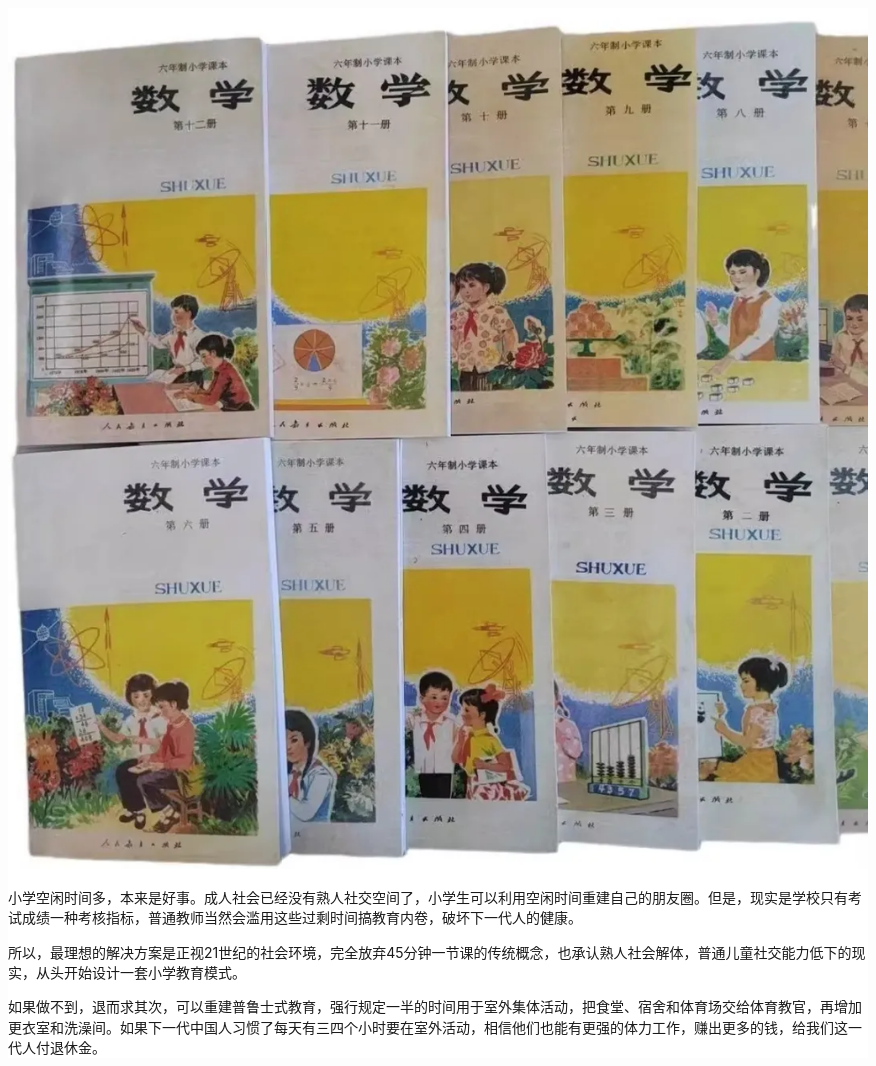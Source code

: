 ![](/images/btnews/btnews/0601_0700/0671/3da80458-d43e-4070-a53f-c78cfb5c3a72.webp)

小学空闲时间多，本来是好事。成人社会已经没有熟人社交空间了，小学生可以利用空闲时间重建自己的朋友圈。但是，现实是学校只有考试成绩一种考核指标，普通教师当然会滥用这些过剩时间搞教育内卷，破坏下一代人的健康。

所以，最理想的解决方案是正视21世纪的社会环境，完全放弃45分钟一节课的传统概念，也承认熟人社会解体，普通儿童社交能力低下的现实，从头开始设计一套小学教育模式。

如果做不到，退而求其次，可以重建普鲁士式教育，强行规定一半的时间用于室外集体活动，把食堂、宿舍和体育场交给体育教官，再增加更衣室和洗澡间。如果下一代中国人习惯了每天有三四个小时要在室外活动，相信他们也能有更强的体力工作，赚出更多的钱，给我们这一代人付退休金。
